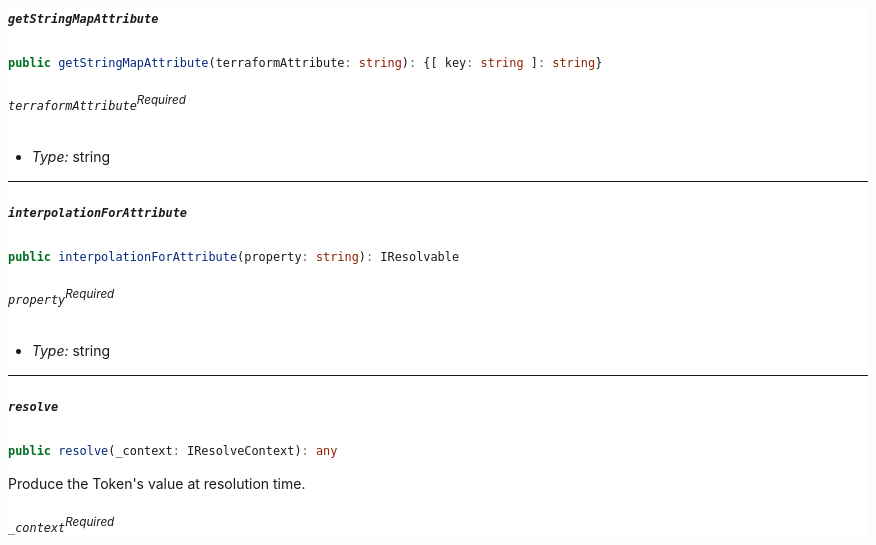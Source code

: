 
##### `getStringMapAttribute` <a name="getStringMapAttribute" id="rhizo-co-terraform-provider-oci.dataOciDatabaseBackupDestinations.DataOciDatabaseBackupDestinationsBackupDestinationsAssociatedDatabasesOutputReference.getStringMapAttribute"></a>

```typescript
public getStringMapAttribute(terraformAttribute: string): {[ key: string ]: string}
```

###### `terraformAttribute`<sup>Required</sup> <a name="terraformAttribute" id="rhizo-co-terraform-provider-oci.dataOciDatabaseBackupDestinations.DataOciDatabaseBackupDestinationsBackupDestinationsAssociatedDatabasesOutputReference.getStringMapAttribute.parameter.terraformAttribute"></a>

- *Type:* string

---

##### `interpolationForAttribute` <a name="interpolationForAttribute" id="rhizo-co-terraform-provider-oci.dataOciDatabaseBackupDestinations.DataOciDatabaseBackupDestinationsBackupDestinationsAssociatedDatabasesOutputReference.interpolationForAttribute"></a>

```typescript
public interpolationForAttribute(property: string): IResolvable
```

###### `property`<sup>Required</sup> <a name="property" id="rhizo-co-terraform-provider-oci.dataOciDatabaseBackupDestinations.DataOciDatabaseBackupDestinationsBackupDestinationsAssociatedDatabasesOutputReference.interpolationForAttribute.parameter.property"></a>

- *Type:* string

---

##### `resolve` <a name="resolve" id="rhizo-co-terraform-provider-oci.dataOciDatabaseBackupDestinations.DataOciDatabaseBackupDestinationsBackupDestinationsAssociatedDatabasesOutputReference.resolve"></a>

```typescript
public resolve(_context: IResolveContext): any
```

Produce the Token's value at resolution time.

###### `_context`<sup>Required</sup> <a name="_context" id="rhizo-co-terraform-provider-oci.dataOciDatabaseBackupDestinations.DataOciDatabaseBackupDestinationsBackupDestinationsAssociatedDatabasesOutputReference.resolve.parameter._context"></a>
